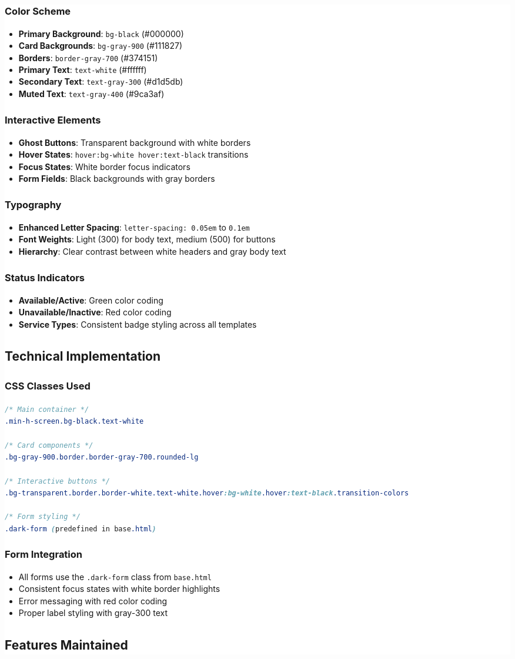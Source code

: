 ### **Color Scheme**
- **Primary Background**: `bg-black` (#000000)
- **Card Backgrounds**: `bg-gray-900` (#111827)
- **Borders**: `border-gray-700` (#374151)
- **Primary Text**: `text-white` (#ffffff)
- **Secondary Text**: `text-gray-300` (#d1d5db)
- **Muted Text**: `text-gray-400` (#9ca3af)

### **Interactive Elements**
- **Ghost Buttons**: Transparent background with white borders
- **Hover States**: `hover:bg-white hover:text-black` transitions
- **Focus States**: White border focus indicators
- **Form Fields**: Black backgrounds with gray borders

### **Typography**
- **Enhanced Letter Spacing**: `letter-spacing: 0.05em` to `0.1em`
- **Font Weights**: Light (300) for body text, medium (500) for buttons
- **Hierarchy**: Clear contrast between white headers and gray body text

### **Status Indicators**
- **Available/Active**: Green color coding
- **Unavailable/Inactive**: Red color coding
- **Service Types**: Consistent badge styling across all templates

## Technical Implementation

### **CSS Classes Used**
```css
/* Main container */
.min-h-screen.bg-black.text-white

/* Card components */
.bg-gray-900.border.border-gray-700.rounded-lg

/* Interactive buttons */
.bg-transparent.border.border-white.text-white.hover:bg-white.hover:text-black.transition-colors

/* Form styling */
.dark-form (predefined in base.html)
```

### **Form Integration**
- All forms use the `.dark-form` class from `base.html`
- Consistent focus states with white border highlights
- Error messaging with red color coding
- Proper label styling with gray-300 text

## Features Maintained
